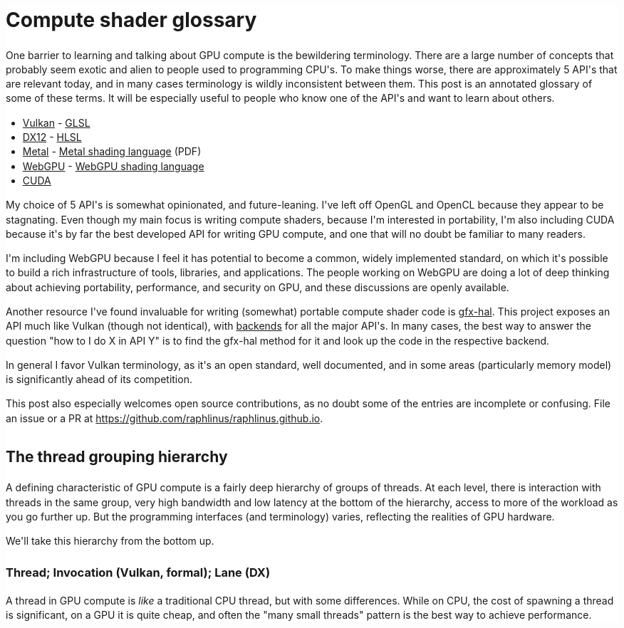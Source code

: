 # Compute shader glossary

One barrier to learning and talking about GPU compute is the bewildering terminology. There are a large number of concepts that probably seem exotic and alien to people used to programming CPU's. To make things worse, there are approximately 5 API's that are relevant today, and in many cases terminology is wildly inconsistent between them. This post is an annotated glossary of some of these terms. It will be especially useful to people who know one of the API's and want to learn about others.

* [Vulkan](https://www.khronos.org/vulkan/) - [GLSL](https://www.khronos.org/opengl/wiki/Core_Language_(GLSL))
* [DX12](https://docs.microsoft.com/en-us/windows/win32/direct3d12/directx-12-programming-guide) - [HLSL](https://docs.microsoft.com/en-us/windows/win32/direct3dhlsl/dx-graphics-hlsl)
* [Metal](https://developer.apple.com/metal/) - [Metal shading language](https://developer.apple.com/metal/Metal-Shading-Language-Specification.pdf) (PDF)
* [WebGPU](https://github.com/gpuweb/gpuweb) - [WebGPU shading language](https://gpuweb.github.io/gpuweb/wgsl/)
* [CUDA](https://docs.nvidia.com/cuda/cuda-c-programming-guide/index.html)

My choice of 5 API's is somewhat opinionated, and future-leaning. I've left off OpenGL and OpenCL because they appear to be stagnating. Even though my main focus is writing compute shaders, because I'm interested in portability, I'm also including CUDA because it's by far the best developed API for writing GPU compute, and one that will no doubt be familiar to many readers.

I'm including WebGPU because I feel it has potential to become a common, widely implemented standard, on which it's possible to build a rich infrastructure of tools, libraries, and applications. The people working on WebGPU are doing a lot of deep thinking about achieving portability, performance, and security on GPU, and these discussions are openly available.

Another resource I've found invaluable for writing (somewhat) portable compute shader code is [gfx-hal]. This project exposes an API much like Vulkan (though not identical), with [backends](https://github.com/gfx-rs/gfx/tree/master/src/backend) for all the major API's. In many cases, the best way to answer the question "how to I do X in API Y" is to find the gfx-hal method for it and look up the code in the respective backend.

In general I favor Vulkan terminology, as it's an open standard, well documented, and in some areas (particularly memory model) is significantly ahead of its competition.

This post also especially welcomes open source contributions, as no doubt some of the entries are incomplete or confusing. File an issue or a PR at https://github.com/raphlinus/raphlinus.github.io.

## The thread grouping hierarchy

A defining characteristic of GPU compute is a fairly deep hierarchy of groups of threads. At each level, there is interaction with threads in the same group, very high bandwidth and low latency at the bottom of the hierarchy, access to more of the workload as you go further up. But the programming interfaces (and terminology) varies, reflecting the realities of GPU hardware.

We'll take this hierarchy from the bottom up.

### Thread; Invocation (Vulkan, formal); Lane (DX)

A thread in GPU compute is *like* a traditional CPU thread, but with some differences. While on CPU, the cost of spawning a thread is significant, on a GPU it is quite cheap, and often the "many small threads" pattern is the best way to achieve performance.


[WebGPU subgroup discussion]: https://github.com/gpuweb/gpuweb/pull/1459
[Vulkan Subgroup Tutorial]: https://www.khronos.org/blog/vulkan-subgroup-tutorial
[Resource Binding]: https://docs.microsoft.com/en-us/windows/win32/direct3d12/resource-binding
[GLSL barrier]: https://www.khronos.org/registry/OpenGL-Refpages/gl4/html/barrier.xhtml
[Vulkan memory model]: https://www.khronos.org/blog/comparing-the-vulkan-spir-v-memory-model-to-cs
[Understanding Vulkan Synchronization]: https://www.khronos.org/blog/understanding-vulkan-synchronization
[Yet another blog explaining Vulkan synchronization]: https://themaister.net/blog/2019/08/14/yet-another-blog-explaining-vulkan-synchronization/
[Nvidia Volta]: https://images.nvidia.com/content/volta-architecture/pdf/volta-architecture-whitepaper.pdf
[gpuweb#954]: https://github.com/gpuweb/gpuweb/pull/954
[prefix sum]: https://raphlinus.github.io/gpu/2020/04/30/prefix-sum.html
[GL_KHR_memory_scope_semantics.txt]: https://github.com/KhronosGroup/GLSL/blob/master/extensions/khr/GL_KHR_memory_scope_semantics.txt
[Vulkan 1.2 memory model]: https://www.khronos.org/registry/vulkan/specs/1.2-khr-extensions/html/chap43.html#memory-model
[Breaking Down Barriers]: https://therealmjp.github.io/posts/breaking-down-barriers-part-1-whats-a-barrier/
[gfx-hal]: https://github.com/gfx-rs/gfx
[Single Instruction Multiple Threads]: https://en.wikipedia.org/wiki/Single_instruction,_multiple_threads
[ISPC]: https://ispc.github.io/
[Vulkan Memory Types on PC and How to Use Them]: https://asawicki.info/news_1740_vulkan_memory_types_on_pc_and_how_to_use_them
[System and driver support for Resizable BAR]: https://docs.microsoft.com/en-us/windows-hardware/drivers/display/resizable-bar-support
[clvk]: https://github.com/kpet/clvk